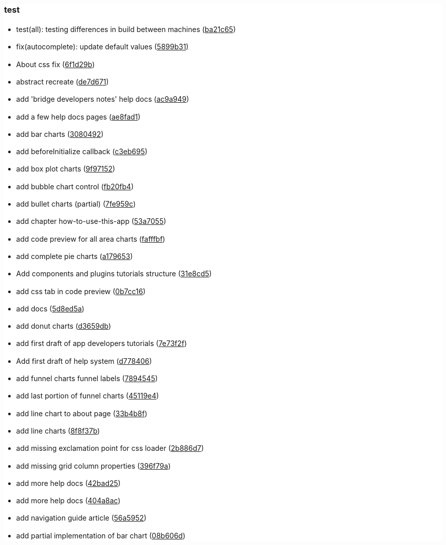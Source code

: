 ### test

* test(all): testing differences in build between machines ([ba21c65](https://github.com/aurelia-ui-toolkits/aurelia-kendoui-bridge/commit/ba21c65))

*  fix(autocomplete): update default values ([5899b31](https://github.com/aurelia-ui-toolkits/aurelia-kendoui-bridge/commit/5899b31))
* About css fix ([6f1d29b](https://github.com/aurelia-ui-toolkits/aurelia-kendoui-bridge/commit/6f1d29b))
* abstract recreate ([de7d671](https://github.com/aurelia-ui-toolkits/aurelia-kendoui-bridge/commit/de7d671))
* add 'bridge developers notes' help docs ([ac9a949](https://github.com/aurelia-ui-toolkits/aurelia-kendoui-bridge/commit/ac9a949))
* add a few help docs pages ([ae8fad1](https://github.com/aurelia-ui-toolkits/aurelia-kendoui-bridge/commit/ae8fad1))
* add bar charts ([3080492](https://github.com/aurelia-ui-toolkits/aurelia-kendoui-bridge/commit/3080492))
* add beforeInitialize callback ([c3eb695](https://github.com/aurelia-ui-toolkits/aurelia-kendoui-bridge/commit/c3eb695))
* add box plot charts ([9f97152](https://github.com/aurelia-ui-toolkits/aurelia-kendoui-bridge/commit/9f97152))
* add bubble chart control ([fb20fb4](https://github.com/aurelia-ui-toolkits/aurelia-kendoui-bridge/commit/fb20fb4))
* add bullet charts (partial) ([7fe959c](https://github.com/aurelia-ui-toolkits/aurelia-kendoui-bridge/commit/7fe959c))
* add chapter how-to-use-this-app ([53a7055](https://github.com/aurelia-ui-toolkits/aurelia-kendoui-bridge/commit/53a7055))
* add code preview for all area charts ([fafffbf](https://github.com/aurelia-ui-toolkits/aurelia-kendoui-bridge/commit/fafffbf))
* add complete pie charts ([a179653](https://github.com/aurelia-ui-toolkits/aurelia-kendoui-bridge/commit/a179653))
* Add components and plugins tutorials structure ([31e8cd5](https://github.com/aurelia-ui-toolkits/aurelia-kendoui-bridge/commit/31e8cd5))
* add css tab in code preview ([0b7cc16](https://github.com/aurelia-ui-toolkits/aurelia-kendoui-bridge/commit/0b7cc16))
* add docs ([5d8ed5a](https://github.com/aurelia-ui-toolkits/aurelia-kendoui-bridge/commit/5d8ed5a))
* add donut charts ([d3659db](https://github.com/aurelia-ui-toolkits/aurelia-kendoui-bridge/commit/d3659db))
* add first draft of app developers tutorials ([7e73f2f](https://github.com/aurelia-ui-toolkits/aurelia-kendoui-bridge/commit/7e73f2f))
* Add first draft of help system ([d778406](https://github.com/aurelia-ui-toolkits/aurelia-kendoui-bridge/commit/d778406))
* add funnel charts funnel labels ([7894545](https://github.com/aurelia-ui-toolkits/aurelia-kendoui-bridge/commit/7894545))
* add last portion of funnel charts ([45119e4](https://github.com/aurelia-ui-toolkits/aurelia-kendoui-bridge/commit/45119e4))
* add line chart to about page ([33b4b8f](https://github.com/aurelia-ui-toolkits/aurelia-kendoui-bridge/commit/33b4b8f))
* add line charts ([8f8f37b](https://github.com/aurelia-ui-toolkits/aurelia-kendoui-bridge/commit/8f8f37b))
* add missing exclamation point for css loader ([2b886d7](https://github.com/aurelia-ui-toolkits/aurelia-kendoui-bridge/commit/2b886d7))
* add missing grid column properties ([396f79a](https://github.com/aurelia-ui-toolkits/aurelia-kendoui-bridge/commit/396f79a))
* add more help docs ([42bad25](https://github.com/aurelia-ui-toolkits/aurelia-kendoui-bridge/commit/42bad25))
* add more help docs ([404a8ac](https://github.com/aurelia-ui-toolkits/aurelia-kendoui-bridge/commit/404a8ac))
* add navigation guide article ([56a5952](https://github.com/aurelia-ui-toolkits/aurelia-kendoui-bridge/commit/56a5952))
* add partial implementation of bar chart ([08b606d](https://github.com/aurelia-ui-toolkits/aurelia-kendoui-bridge/commit/08b606d))